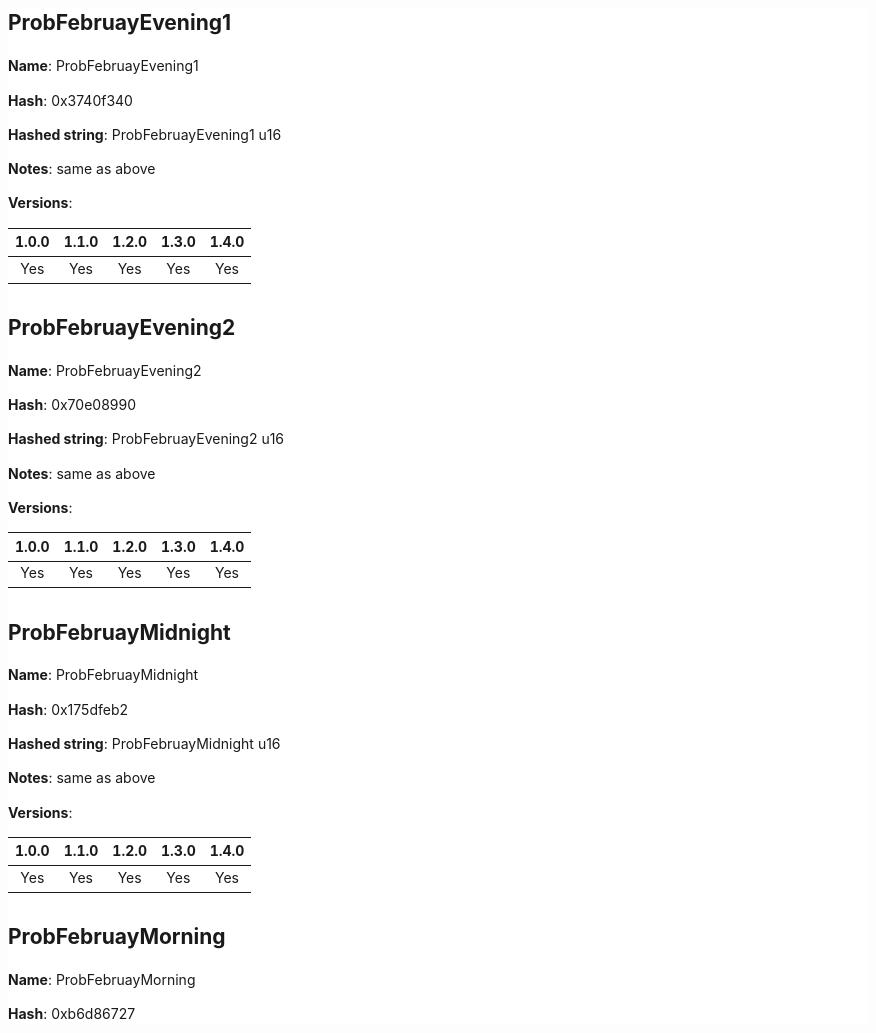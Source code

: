 
## ProbFebruayEvening1

**Name**: ProbFebruayEvening1

**Hash**: 0x3740f340

**Hashed string**: ProbFebruayEvening1 u16

**Notes**: same as above

**Versions**: 

 | 1.0.0 | 1.1.0 | 1.2.0 | 1.3.0 | 1.4.0 |
|:--:|:--:|:--:|:--:|:--:|
| Yes | Yes | Yes | Yes | Yes | 


## ProbFebruayEvening2

**Name**: ProbFebruayEvening2

**Hash**: 0x70e08990

**Hashed string**: ProbFebruayEvening2 u16

**Notes**: same as above

**Versions**: 

 | 1.0.0 | 1.1.0 | 1.2.0 | 1.3.0 | 1.4.0 |
|:--:|:--:|:--:|:--:|:--:|
| Yes | Yes | Yes | Yes | Yes | 


## ProbFebruayMidnight

**Name**: ProbFebruayMidnight

**Hash**: 0x175dfeb2

**Hashed string**: ProbFebruayMidnight u16

**Notes**: same as above

**Versions**: 

 | 1.0.0 | 1.1.0 | 1.2.0 | 1.3.0 | 1.4.0 |
|:--:|:--:|:--:|:--:|:--:|
| Yes | Yes | Yes | Yes | Yes | 


## ProbFebruayMorning

**Name**: ProbFebruayMorning

**Hash**: 0xb6d86727

